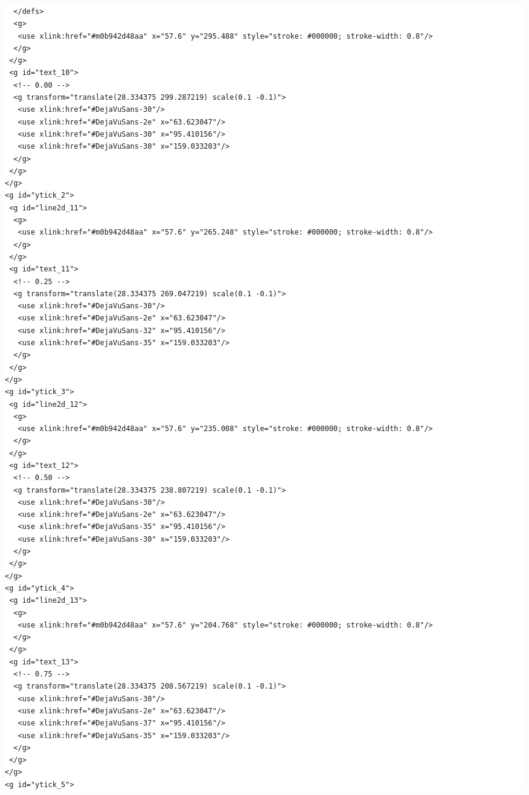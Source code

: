       </defs>
      <g>
       <use xlink:href="#m0b942d48aa" x="57.6" y="295.488" style="stroke: #000000; stroke-width: 0.8"/>
      </g>
     </g>
     <g id="text_10">
      <!-- 0.00 -->
      <g transform="translate(28.334375 299.287219) scale(0.1 -0.1)">
       <use xlink:href="#DejaVuSans-30"/>
       <use xlink:href="#DejaVuSans-2e" x="63.623047"/>
       <use xlink:href="#DejaVuSans-30" x="95.410156"/>
       <use xlink:href="#DejaVuSans-30" x="159.033203"/>
      </g>
     </g>
    </g>
    <g id="ytick_2">
     <g id="line2d_11">
      <g>
       <use xlink:href="#m0b942d48aa" x="57.6" y="265.248" style="stroke: #000000; stroke-width: 0.8"/>
      </g>
     </g>
     <g id="text_11">
      <!-- 0.25 -->
      <g transform="translate(28.334375 269.047219) scale(0.1 -0.1)">
       <use xlink:href="#DejaVuSans-30"/>
       <use xlink:href="#DejaVuSans-2e" x="63.623047"/>
       <use xlink:href="#DejaVuSans-32" x="95.410156"/>
       <use xlink:href="#DejaVuSans-35" x="159.033203"/>
      </g>
     </g>
    </g>
    <g id="ytick_3">
     <g id="line2d_12">
      <g>
       <use xlink:href="#m0b942d48aa" x="57.6" y="235.008" style="stroke: #000000; stroke-width: 0.8"/>
      </g>
     </g>
     <g id="text_12">
      <!-- 0.50 -->
      <g transform="translate(28.334375 238.807219) scale(0.1 -0.1)">
       <use xlink:href="#DejaVuSans-30"/>
       <use xlink:href="#DejaVuSans-2e" x="63.623047"/>
       <use xlink:href="#DejaVuSans-35" x="95.410156"/>
       <use xlink:href="#DejaVuSans-30" x="159.033203"/>
      </g>
     </g>
    </g>
    <g id="ytick_4">
     <g id="line2d_13">
      <g>
       <use xlink:href="#m0b942d48aa" x="57.6" y="204.768" style="stroke: #000000; stroke-width: 0.8"/>
      </g>
     </g>
     <g id="text_13">
      <!-- 0.75 -->
      <g transform="translate(28.334375 208.567219) scale(0.1 -0.1)">
       <use xlink:href="#DejaVuSans-30"/>
       <use xlink:href="#DejaVuSans-2e" x="63.623047"/>
       <use xlink:href="#DejaVuSans-37" x="95.410156"/>
       <use xlink:href="#DejaVuSans-35" x="159.033203"/>
      </g>
     </g>
    </g>
    <g id="ytick_5">